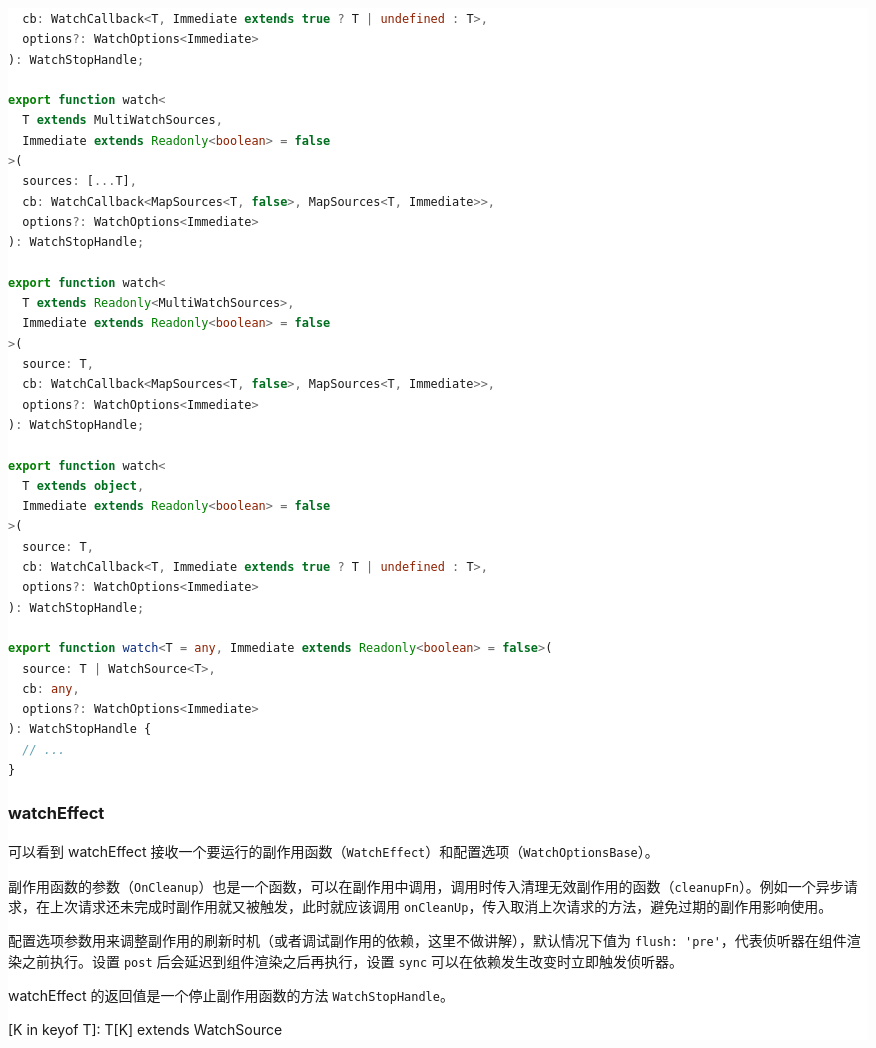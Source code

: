 ```ts
  cb: WatchCallback<T, Immediate extends true ? T | undefined : T>,
  options?: WatchOptions<Immediate>
): WatchStopHandle;

export function watch<
  T extends MultiWatchSources,
  Immediate extends Readonly<boolean> = false
>(
  sources: [...T],
  cb: WatchCallback<MapSources<T, false>, MapSources<T, Immediate>>,
  options?: WatchOptions<Immediate>
): WatchStopHandle;

export function watch<
  T extends Readonly<MultiWatchSources>,
  Immediate extends Readonly<boolean> = false
>(
  source: T,
  cb: WatchCallback<MapSources<T, false>, MapSources<T, Immediate>>,
  options?: WatchOptions<Immediate>
): WatchStopHandle;

export function watch<
  T extends object,
  Immediate extends Readonly<boolean> = false
>(
  source: T,
  cb: WatchCallback<T, Immediate extends true ? T | undefined : T>,
  options?: WatchOptions<Immediate>
): WatchStopHandle;

export function watch<T = any, Immediate extends Readonly<boolean> = false>(
  source: T | WatchSource<T>,
  cb: any,
  options?: WatchOptions<Immediate>
): WatchStopHandle {
  // ...
}
```

### watchEffect

可以看到 watchEffect 接收一个要运行的副作用函数（`WatchEffect`）和配置选项（`WatchOptionsBase`）。

副作用函数的参数（`OnCleanup`）也是一个函数，可以在副作用中调用，调用时传入清理无效副作用的函数（`cleanupFn`）。例如一个异步请求，在上次请求还未完成时副作用就又被触发，此时就应该调用 `onCleanUp`，传入取消上次请求的方法，避免过期的副作用影响使用。

配置选项参数用来调整副作用的刷新时机（或者调试副作用的依赖，这里不做讲解），默认情况下值为 `flush: 'pre'`，代表侦听器在组件渲染之前执行。设置 `post` 后会延迟到组件渲染之后再执行，设置 `sync` 可以在依赖发生改变时立即触发侦听器。

watchEffect 的返回值是一个停止副作用函数的方法 `WatchStopHandle`。


  [K in keyof T]: T[K] extends WatchSource<infer V>